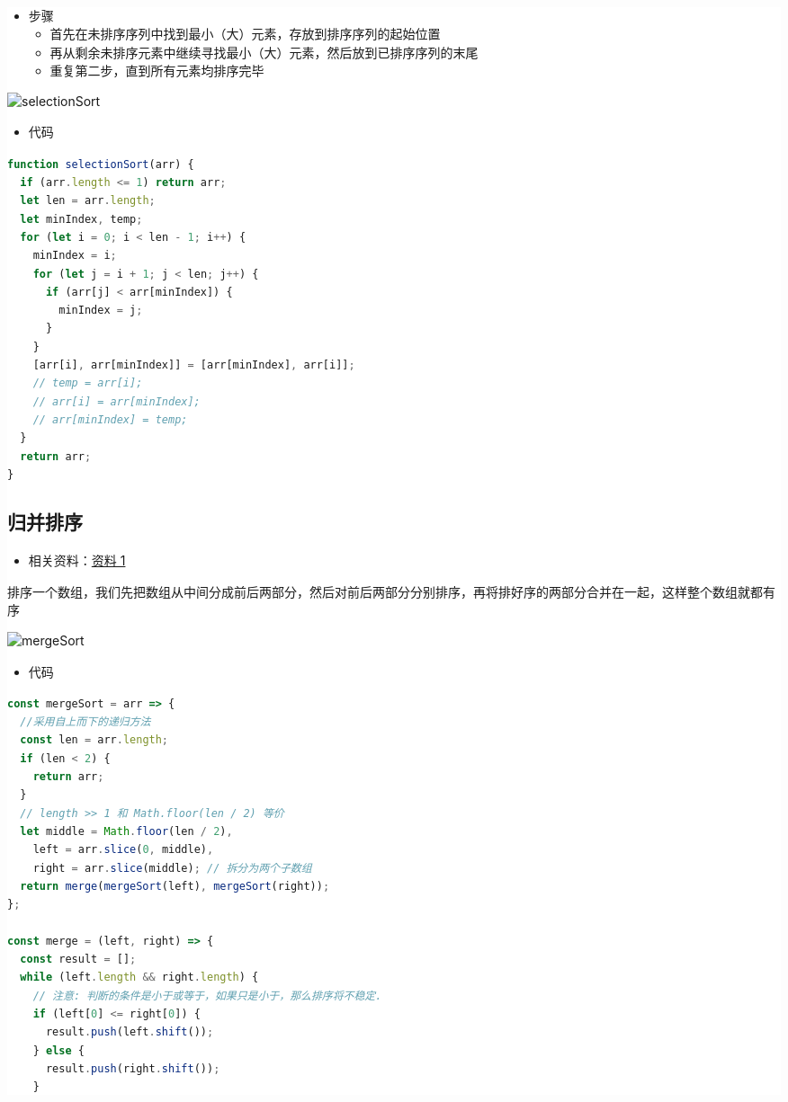 - 步骤
  - 首先在未排序序列中找到最小（大）元素，存放到排序序列的起始位置
  - 再从剩余未排序元素中继续寻找最小（大）元素，然后放到已排序序列的末尾
  - 重复第二步，直到所有元素均排序完毕

![selectionSort](https://cdn.jsdelivr.net/gh/chengzao/imgbed@main/images/selectionSort.gif)

- 代码



```js
function selectionSort(arr) {
  if (arr.length <= 1) return arr;
  let len = arr.length;
  let minIndex, temp;
  for (let i = 0; i < len - 1; i++) {
    minIndex = i;
    for (let j = i + 1; j < len; j++) {
      if (arr[j] < arr[minIndex]) {
        minIndex = j;
      }
    }
    [arr[i], arr[minIndex]] = [arr[minIndex], arr[i]];
    // temp = arr[i];
    // arr[i] = arr[minIndex];
    // arr[minIndex] = temp;
  }
  return arr;
}
```



## 归并排序

- 相关资料：[资料 1](https://www.jianshu.com/p/33cffa1ce613)

排序一个数组，我们先把数组从中间分成前后两部分，然后对前后两部分分别排序，再将排好序的两部分合并在一起，这样整个数组就都有序

![mergeSort](https://cdn.jsdelivr.net/gh/chengzao/imgbed@main/images/mergeSort.gif)

- 代码



```js
const mergeSort = arr => {
  //采用自上而下的递归方法
  const len = arr.length;
  if (len < 2) {
    return arr;
  }
  // length >> 1 和 Math.floor(len / 2) 等价
  let middle = Math.floor(len / 2),
    left = arr.slice(0, middle),
    right = arr.slice(middle); // 拆分为两个子数组
  return merge(mergeSort(left), mergeSort(right));
};

const merge = (left, right) => {
  const result = [];
  while (left.length && right.length) {
    // 注意: 判断的条件是小于或等于，如果只是小于，那么排序将不稳定.
    if (left[0] <= right[0]) {
      result.push(left.shift());
    } else {
      result.push(right.shift());
    }
```